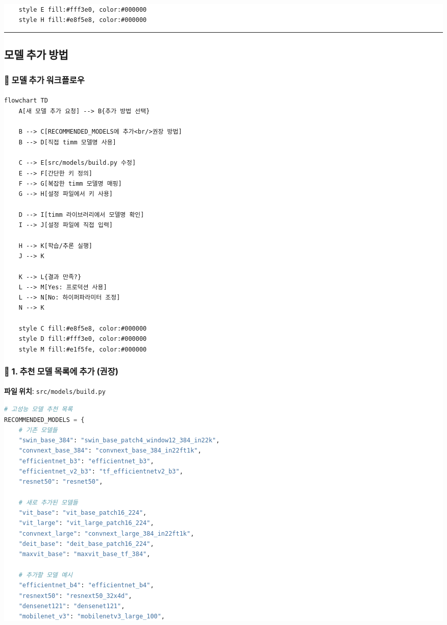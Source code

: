```mermaid
    style E fill:#fff3e0, color:#000000
    style H fill:#e8f5e8, color:#000000
```

---

## 모델 추가 방법

### 🔧 모델 추가 워크플로우

```mermaid
flowchart TD
    A[새 모델 추가 요청] --> B{추가 방법 선택}
    
    B --> C[RECOMMENDED_MODELS에 추가<br/>권장 방법]
    B --> D[직접 timm 모델명 사용]
    
    C --> E[src/models/build.py 수정]
    E --> F[간단한 키 정의]
    F --> G[복잡한 timm 모델명 매핑]
    G --> H[설정 파일에서 키 사용]
    
    D --> I[timm 라이브러리에서 모델명 확인]
    I --> J[설정 파일에 직접 입력]
    
    H --> K[학습/추론 실행]
    J --> K
    
    K --> L{결과 만족?}
    L --> M[Yes: 프로덕션 사용]
    L --> N[No: 하이퍼파라미터 조정]
    N --> K
    
    style C fill:#e8f5e8, color:#000000
    style D fill:#fff3e0, color:#000000
    style M fill:#e1f5fe, color:#000000
```

### 🔧 1. 추천 모델 목록에 추가 (권장)

**파일 위치**: `src/models/build.py`

```python
# 고성능 모델 추천 목록
RECOMMENDED_MODELS = {
    # 기존 모델들
    "swin_base_384": "swin_base_patch4_window12_384_in22k",
    "convnext_base_384": "convnext_base_384_in22ft1k",
    "efficientnet_b3": "efficientnet_b3",
    "efficientnet_v2_b3": "tf_efficientnetv2_b3",
    "resnet50": "resnet50",
    
    # 새로 추가된 모델들
    "vit_base": "vit_base_patch16_224",
    "vit_large": "vit_large_patch16_224",
    "convnext_large": "convnext_large_384_in22ft1k",
    "deit_base": "deit_base_patch16_224",
    "maxvit_base": "maxvit_base_tf_384",
    
    # 추가할 모델 예시
    "efficientnet_b4": "efficientnet_b4",
    "resnext50": "resnext50_32x4d",
    "densenet121": "densenet121",
    "mobilenet_v3": "mobilenetv3_large_100",
```